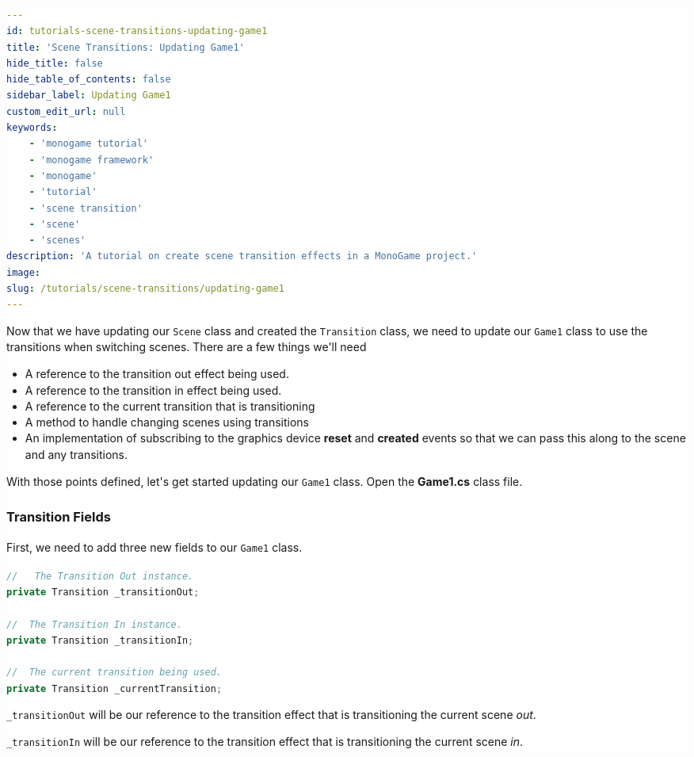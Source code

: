 ```yaml
---
id: tutorials-scene-transitions-updating-game1
title: 'Scene Transitions: Updating Game1'
hide_title: false
hide_table_of_contents: false
sidebar_label: Updating Game1
custom_edit_url: null
keywords:
    - 'monogame tutorial'
    - 'monogame framework'
    - 'monogame'
    - 'tutorial'
    - 'scene transition'
    - 'scene'
    - 'scenes'
description: 'A tutorial on create scene transition effects in a MonoGame project.'
image:
slug: /tutorials/scene-transitions/updating-game1
---
```


Now that we have updating our `Scene` class and created the `Transition` class, we need to update our `Game1` class to use the transitions when switching scenes. There are a few things we'll need

* A reference to the transition out effect being used.
* A reference to the transition in effect being used.
* A reference to the current transition that is transitioning
* A method to handle changing scenes using transitions
* An implementation of subscribing to the graphics device **reset** and **created** events so that we can pass this along to the scene and any transitions.

With those points defined, let's get started updating our `Game1` class.  Open the **Game1.cs** class file.

### Transition Fields
First, we need to add three new fields to our `Game1` class.  

```csharp
//   The Transition Out instance.
private Transition _transitionOut;

//  The Transition In instance.
private Transition _transitionIn;

//  The current transition being used.
private Transition _currentTransition;
```

`_transitionOut` will be our reference to the transition effect that is transitioning the current scene *out*.

`_transitionIn` will be our reference to the transition effect that is transitioning the current scene *in*.
